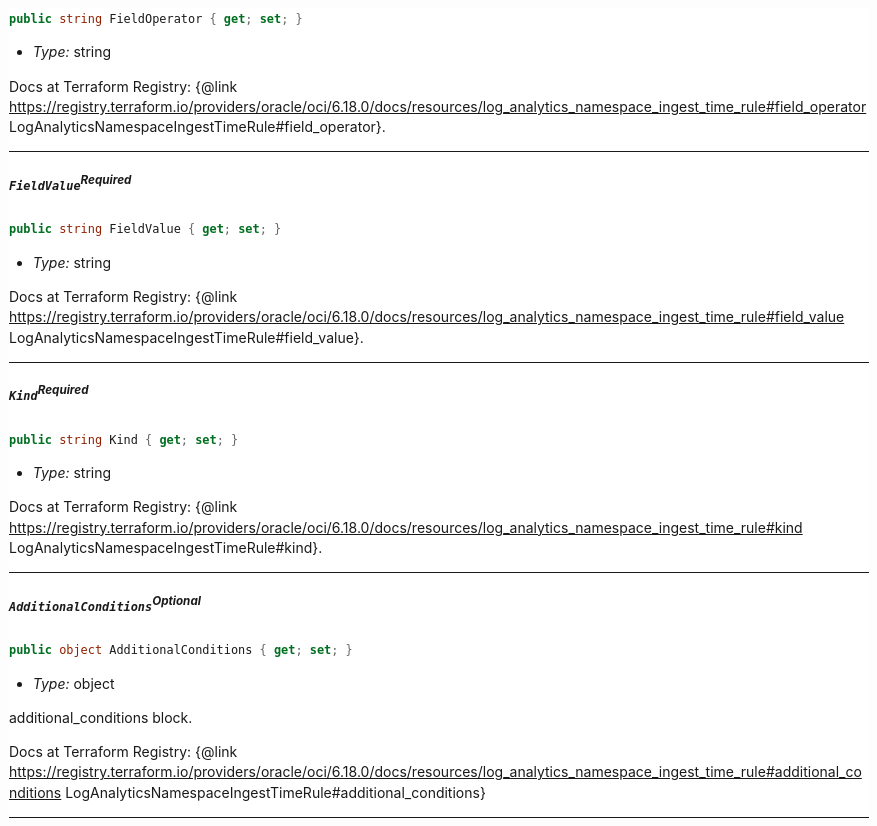 ```csharp
public string FieldOperator { get; set; }
```

- *Type:* string

Docs at Terraform Registry: {@link https://registry.terraform.io/providers/oracle/oci/6.18.0/docs/resources/log_analytics_namespace_ingest_time_rule#field_operator LogAnalyticsNamespaceIngestTimeRule#field_operator}.

---

##### `FieldValue`<sup>Required</sup> <a name="FieldValue" id="rhizo-co-terraform-provider-oci.logAnalyticsNamespaceIngestTimeRule.LogAnalyticsNamespaceIngestTimeRuleConditions.property.fieldValue"></a>

```csharp
public string FieldValue { get; set; }
```

- *Type:* string

Docs at Terraform Registry: {@link https://registry.terraform.io/providers/oracle/oci/6.18.0/docs/resources/log_analytics_namespace_ingest_time_rule#field_value LogAnalyticsNamespaceIngestTimeRule#field_value}.

---

##### `Kind`<sup>Required</sup> <a name="Kind" id="rhizo-co-terraform-provider-oci.logAnalyticsNamespaceIngestTimeRule.LogAnalyticsNamespaceIngestTimeRuleConditions.property.kind"></a>

```csharp
public string Kind { get; set; }
```

- *Type:* string

Docs at Terraform Registry: {@link https://registry.terraform.io/providers/oracle/oci/6.18.0/docs/resources/log_analytics_namespace_ingest_time_rule#kind LogAnalyticsNamespaceIngestTimeRule#kind}.

---

##### `AdditionalConditions`<sup>Optional</sup> <a name="AdditionalConditions" id="rhizo-co-terraform-provider-oci.logAnalyticsNamespaceIngestTimeRule.LogAnalyticsNamespaceIngestTimeRuleConditions.property.additionalConditions"></a>

```csharp
public object AdditionalConditions { get; set; }
```

- *Type:* object

additional_conditions block.

Docs at Terraform Registry: {@link https://registry.terraform.io/providers/oracle/oci/6.18.0/docs/resources/log_analytics_namespace_ingest_time_rule#additional_conditions LogAnalyticsNamespaceIngestTimeRule#additional_conditions}

---